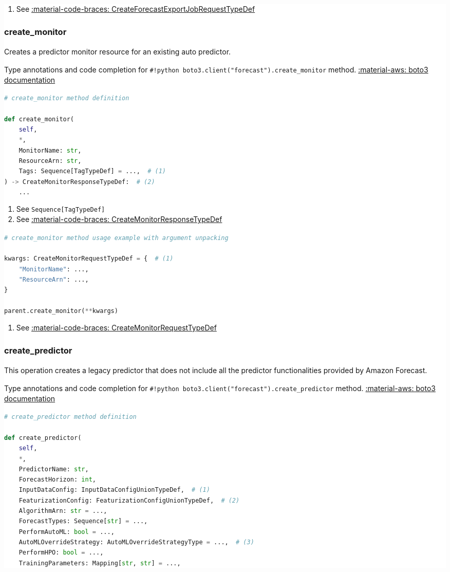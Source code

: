 1. See [:material-code-braces: CreateForecastExportJobRequestTypeDef](./type_defs.md#createforecastexportjobrequesttypedef)

### create\_monitor

Creates a predictor monitor resource for an existing auto predictor.

Type annotations and code completion for `#!python boto3.client("forecast").create_monitor` method.
[:material-aws: boto3 documentation](https://boto3.amazonaws.com/v1/documentation/api/latest/reference/services/forecast/client/create_monitor.html)

```python
# create_monitor method definition

def create_monitor(
    self,
    *,
    MonitorName: str,
    ResourceArn: str,
    Tags: Sequence[TagTypeDef] = ...,  # (1)
) -> CreateMonitorResponseTypeDef:  # (2)
    ...
```

1. See `Sequence[TagTypeDef]`
2. See [:material-code-braces: CreateMonitorResponseTypeDef](./type_defs.md#createmonitorresponsetypedef)


```python
# create_monitor method usage example with argument unpacking

kwargs: CreateMonitorRequestTypeDef = {  # (1)
    "MonitorName": ...,
    "ResourceArn": ...,
}

parent.create_monitor(**kwargs)
```

1. See [:material-code-braces: CreateMonitorRequestTypeDef](./type_defs.md#createmonitorrequesttypedef)

### create\_predictor

This operation creates a legacy predictor that does not include all the
predictor functionalities provided by Amazon Forecast.

Type annotations and code completion for `#!python boto3.client("forecast").create_predictor` method.
[:material-aws: boto3 documentation](https://boto3.amazonaws.com/v1/documentation/api/latest/reference/services/forecast/client/create_predictor.html)

```python
# create_predictor method definition

def create_predictor(
    self,
    *,
    PredictorName: str,
    ForecastHorizon: int,
    InputDataConfig: InputDataConfigUnionTypeDef,  # (1)
    FeaturizationConfig: FeaturizationConfigUnionTypeDef,  # (2)
    AlgorithmArn: str = ...,
    ForecastTypes: Sequence[str] = ...,
    PerformAutoML: bool = ...,
    AutoMLOverrideStrategy: AutoMLOverrideStrategyType = ...,  # (3)
    PerformHPO: bool = ...,
    TrainingParameters: Mapping[str, str] = ...,
```